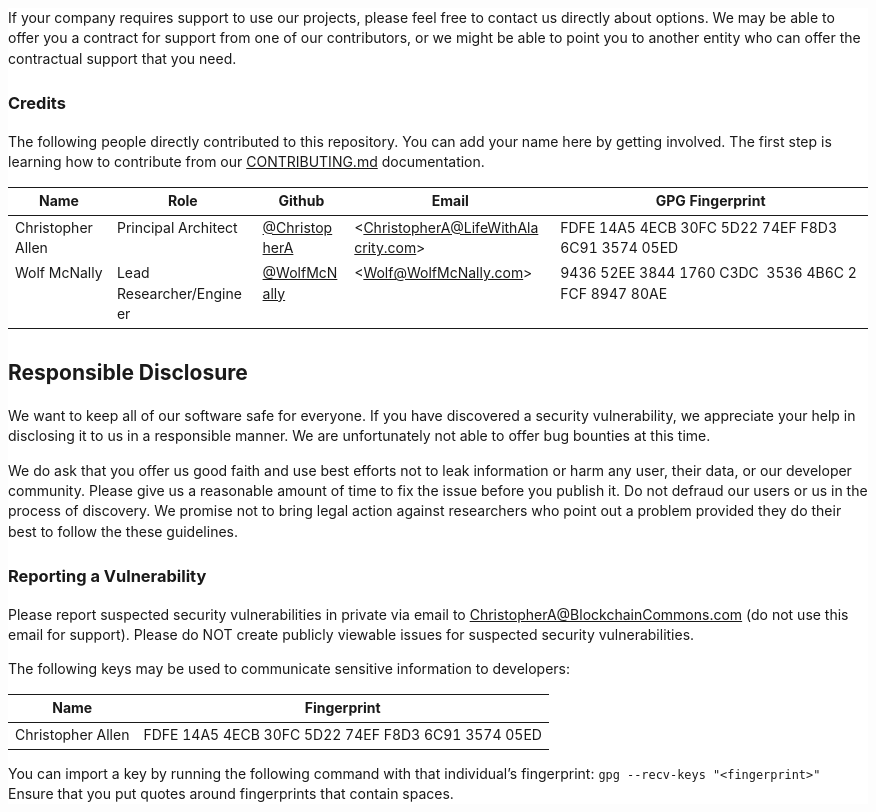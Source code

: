 If your company requires support to use our projects, please feel free to contact us directly about options. We may be able to offer you a contract for support from one of our contributors, or we might be able to point you to another entity who can offer the contractual support that you need.

### Credits

The following people directly contributed to this repository. You can add your name here by getting involved. The first step is learning how to contribute from our [CONTRIBUTING.md](./CONTRIBUTING.md) documentation.

| Name              | Role                | Github                                            | Email                                 | GPG Fingerprint                                    |
| ----------------- | ------------------- | ------------------------------------------------- | ------------------------------------- | -------------------------------------------------- |
| Christopher Allen | Principal Architect | [@ChristopherA](https://github.com/ChristopherA)  | \<ChristopherA@LifeWithAlacrity.com\> | FDFE 14A5 4ECB 30FC 5D22  74EF F8D3 6C91 3574 05ED |
| Wolf McNally      | Lead Researcher/Engineer         | [@WolfMcNally](https://github.com/wolfmcnally)    | \<Wolf@WolfMcNally.com\>              | 9436 52EE 3844 1760 C3DC  3536 4B6C 2FCF 8947 80AE |

## Responsible Disclosure

We want to keep all of our software safe for everyone. If you have discovered a security vulnerability, we appreciate your help in disclosing it to us in a responsible manner. We are unfortunately not able to offer bug bounties at this time.

We do ask that you offer us good faith and use best efforts not to leak information or harm any user, their data, or our developer community. Please give us a reasonable amount of time to fix the issue before you publish it. Do not defraud our users or us in the process of discovery. We promise not to bring legal action against researchers who point out a problem provided they do their best to follow the these guidelines.

### Reporting a Vulnerability

Please report suspected security vulnerabilities in private via email to ChristopherA@BlockchainCommons.com (do not use this email for support). Please do NOT create publicly viewable issues for suspected security vulnerabilities.

The following keys may be used to communicate sensitive information to developers:

| Name              | Fingerprint                                        |
| ----------------- | -------------------------------------------------- |
| Christopher Allen | FDFE 14A5 4ECB 30FC 5D22  74EF F8D3 6C91 3574 05ED |

You can import a key by running the following command with that individual’s fingerprint: `gpg --recv-keys "<fingerprint>"` Ensure that you put quotes around fingerprints that contain spaces.

